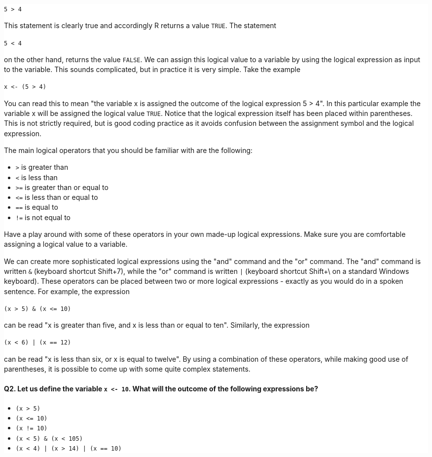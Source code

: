 ```
5 > 4
```

This statement is clearly true and accordingly R returns a value `TRUE`. The statement
```
5 < 4
```
on the other hand, returns the value `FALSE`. We can assign this logical value to a variable by using the logical expression as input to the variable. This sounds complicated, but in practice it is very simple. Take the example
```
x <- (5 > 4)
```
You can read this to mean "the variable x is assigned the outcome of the logical expression 5 > 4". In this particular example the variable x will be assigned the logical value `TRUE`. Notice that the logical expression itself has been placed within parentheses. This is not strictly required, but is good coding practice as it avoids confusion between the assignment symbol and the logical expression.

The main logical operators that you should be familiar with are the following:

* `>` is greater than
* `<` is less than
* `>=` is greater than or equal to
* `<=` is less than or equal to
* `==` is equal to
* `!=` is not equal to

Have a play around with some of these operators in your own made-up logical expressions. Make sure you are comfortable assigning a logical value to a variable.

We can create more sophisticated logical expressions using the "and" command and the "or" command. The "and" command is written `&` (keyboard shortcut Shift+7), while the "or" command is written `|` (keyboard shortcut Shift+\ on a standard Windows keyboard). These operators can be placed between two or more logical expressions - exactly as you would do in a spoken sentence. For example, the expression
```
(x > 5) & (x <= 10)
```
can be read "x is greater than five, and x is less than or equal to ten". Similarly, the expression
```
(x < 6) | (x == 12)
```
can be read "x is less than six, or x is equal to twelve". By using a combination of these operators, while making good use of parentheses, it is possible to come up with some quite complex statements.


#### Q2. Let us define the variable `x <- 10`. What will the outcome of the following expressions be?

* `(x > 5)`
* `(x <= 10)`
* `(x != 10)`
* `(x < 5) & (x < 105)`
* `(x < 4) | (x > 14) | (x == 10)`
